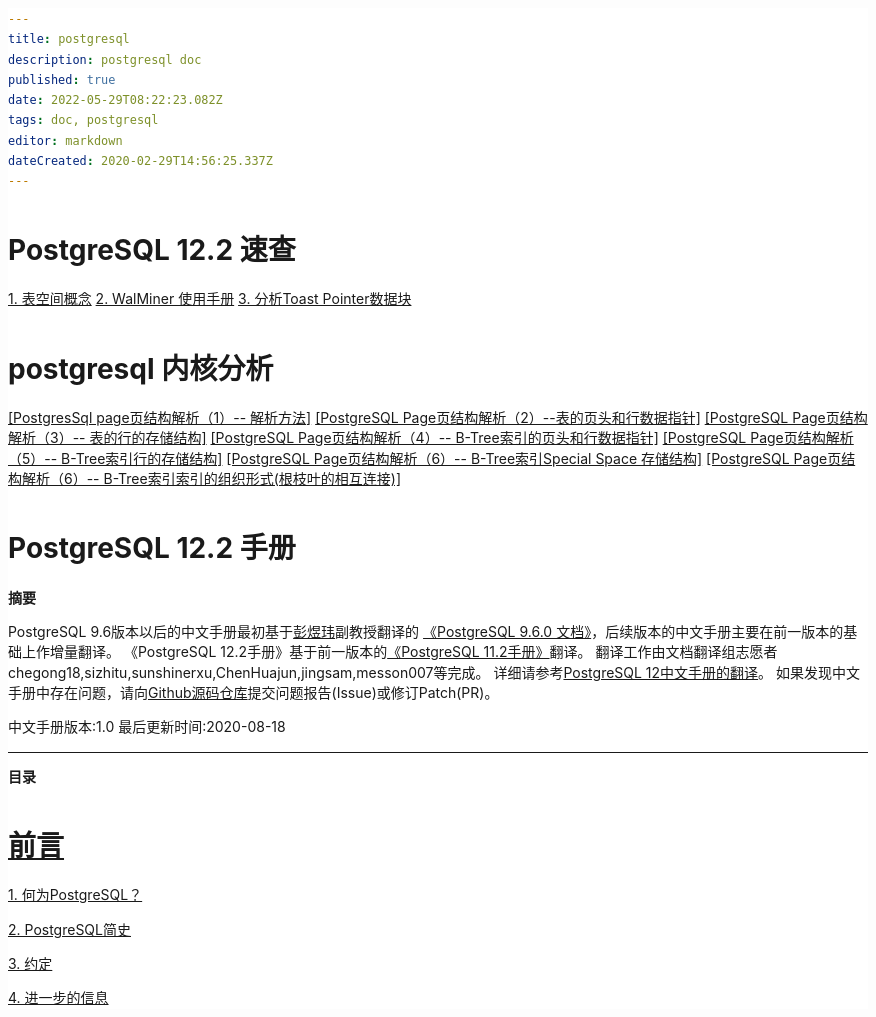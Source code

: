 ```yaml
---
title: postgresql
description: postgresql doc
published: true
date: 2022-05-29T08:22:23.082Z
tags: doc, postgresql
editor: markdown
dateCreated: 2020-02-29T14:56:25.337Z
---
```


# PostgreSQL 12.2 速查
[1. 表空间概念](search-tablespaces)
[2. WalMiner 使用手册](WalMiner)
[3. 分析Toast Pointer数据块](Toast_Pointer)
# postgresql 内核分析
[[PostgresSql page页结构解析（1）-- 解析方法]](pageinspect插件)
[[PostgreSQL Page页结构解析（2）--表的页头和行数据指针]](postgresql_table_header)
[[PostgreSQL Page页结构解析（3）-- 表的行的存储结构]](postgresql_table_block_tuple)
[[PostgreSQL Page页结构解析（4）-- B-Tree索引的页头和行数据指针]](postgresql_btree_block_header)
[[PostgreSQL Page页结构解析（5）-- B-Tree索引行的存储结构]](postgresql_btree_block_tuple)
[[PostgreSQL Page页结构解析（6）-- B-Tree索引Special Space 存储结构]](postgresql_btree_block_special)
[[PostgreSQL Page页结构解析（6）-- B-Tree索引索引的组织形式(根枝叶的相互连接)]](postgresql_btree_rbl)
# PostgreSQL 12.2 手册

**摘要**

PostgreSQL 9.6版本以后的中文手册最初基于[彭煜玮](http://www.pengyuwei.net/)副教授翻译的 [《PostgreSQL 9.6.0 文档》](http://www.pengyuwei.net/PGDOC/960/index)，后续版本的中文手册主要在前一版本的基础上作增量翻译。 《PostgreSQL 12.2手册》基于前一版本的[《PostgreSQL 11.2手册》](http://www.postgres.cn/docs/11)翻译。 翻译工作由文档翻译组志愿者chegong18,sizhitu,sunshinerxu,ChenHuajun,jingsam,messon007等完成。 详细请参考[PostgreSQL 12中文手册的翻译](https://github.com/postgres-cn/pgdoc-cn/wiki/pg12)。 如果发现中文手册中存在问题，请向[Github源码仓库](https://github.com/postgres-cn/pgdoc-cn)提交问题报告(Issue)或修订Patch(PR)。

中文手册版本:1.0 最后更新时间:2020-08-18

***
**目录**

# [前言](preface)

[1. 何为PostgreSQL？](intro-whatis)

[2. PostgreSQL简史](history)

[3. 约定](notation)

[4. 进一步的信息](resources)
